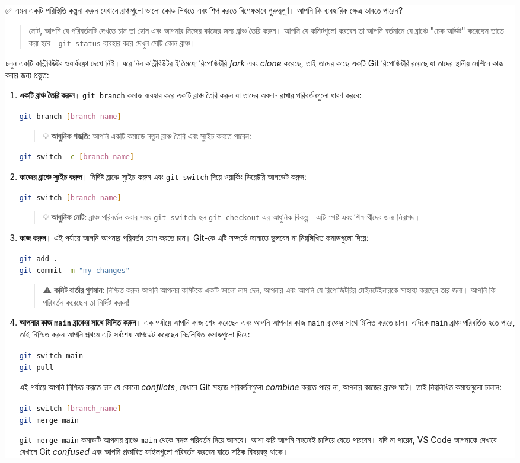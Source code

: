 ✅ এমন একটি পরিস্থিতি কল্পনা করুন যেখানে ব্রাঞ্চগুলো ভালো কোড লিখতে এবং শিপ করতে বিশেষভাবে গুরুত্বপূর্ণ। আপনি কি ব্যবহারিক ক্ষেত্র ভাবতে পারেন?

> নোট, আপনি যে পরিবর্তনটি দেখতে চান তা হোন এবং আপনার নিজের কাজের জন্য ব্রাঞ্চ তৈরি করুন। আপনি যে কমিটগুলো করবেন তা আপনি বর্তমানে যে ব্রাঞ্চে "চেক আউট" করেছেন তাতে করা হবে। `git status` ব্যবহার করে দেখুন সেটি কোন ব্রাঞ্চ।

চলুন একটি কন্ট্রিবিউটর ওয়ার্কফ্লো দেখে নিই। ধরে নিন কন্ট্রিবিউটর ইতিমধ্যে রিপোজিটরি _fork_ এবং _clone_ করেছে, তাই তাদের কাছে একটি Git রিপোজিটরি রয়েছে যা তাদের স্থানীয় মেশিনে কাজ করার জন্য প্রস্তুত:

1. **একটি ব্রাঞ্চ তৈরি করুন**। `git branch` কমান্ড ব্যবহার করে একটি ব্রাঞ্চ তৈরি করুন যা তাদের অবদান রাখার পরিবর্তনগুলো ধারণ করবে:

   ```bash
   git branch [branch-name]
   ```

   > 💡 **আধুনিক পদ্ধতি**: আপনি একটি কমান্ডে নতুন ব্রাঞ্চ তৈরি এবং স্যুইচ করতে পারেন:
   ```bash
   git switch -c [branch-name]
   ```

1. **কাজের ব্রাঞ্চে স্যুইচ করুন**। নির্দিষ্ট ব্রাঞ্চে স্যুইচ করুন এবং `git switch` দিয়ে ওয়ার্কিং ডিরেক্টরি আপডেট করুন:

   ```bash
   git switch [branch-name]
   ```

   > 💡 **আধুনিক নোট**: ব্রাঞ্চ পরিবর্তন করার সময় `git switch` হল `git checkout` এর আধুনিক বিকল্প। এটি স্পষ্ট এবং শিক্ষার্থীদের জন্য নিরাপদ।

1. **কাজ করুন**। এই পর্যায়ে আপনি আপনার পরিবর্তন যোগ করতে চান। Git-কে এটি সম্পর্কে জানাতে ভুলবেন না নিম্নলিখিত কমান্ডগুলো দিয়ে:

   ```bash
   git add .
   git commit -m "my changes"
   ```

   > ⚠️ **কমিট বার্তার গুণমান**: নিশ্চিত করুন আপনি আপনার কমিটকে একটি ভালো নাম দেন, আপনার এবং আপনি যে রিপোজিটরির মেইনটেইনারকে সাহায্য করছেন তার জন্য। আপনি কি পরিবর্তন করেছেন তা নির্দিষ্ট করুন!

1. **আপনার কাজ `main` ব্রাঞ্চের সাথে মিলিত করুন**। এক পর্যায়ে আপনি কাজ শেষ করেছেন এবং আপনি আপনার কাজ `main` ব্রাঞ্চের সাথে মিলিত করতে চান। এদিকে `main` ব্রাঞ্চ পরিবর্তিত হতে পারে, তাই নিশ্চিত করুন আপনি প্রথমে এটি সর্বশেষ আপডেট করেছেন নিম্নলিখিত কমান্ডগুলো দিয়ে:

   ```bash
   git switch main
   git pull
   ```

   এই পর্যায়ে আপনি নিশ্চিত করতে চান যে কোনো _conflicts_, যেখানে Git সহজে পরিবর্তনগুলো _combine_ করতে পারে না, আপনার কাজের ব্রাঞ্চে ঘটে। তাই নিম্নলিখিত কমান্ডগুলো চালান:

   ```bash
   git switch [branch_name]
   git merge main
   ```

   `git merge main` কমান্ডটি আপনার ব্রাঞ্চে `main` থেকে সমস্ত পরিবর্তন নিয়ে আসবে। আশা করি আপনি সহজেই চালিয়ে যেতে পারবেন। যদি না পারেন, VS Code আপনাকে দেখাবে যেখানে Git _confused_ এবং আপনি প্রভাবিত ফাইলগুলো পরিবর্তন করবেন যাতে সঠিক বিষয়বস্তু থাকে।
